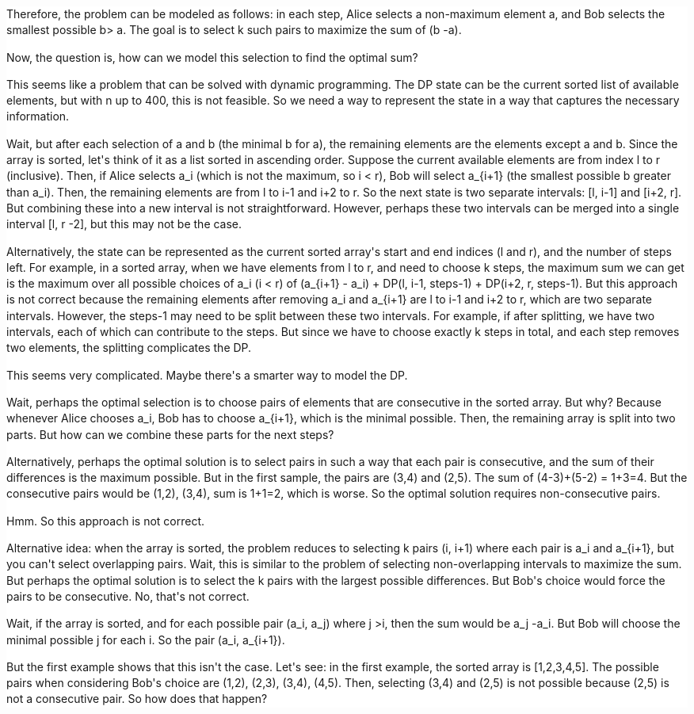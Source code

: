 Therefore, the problem can be modeled as follows: in each step, Alice selects a non-maximum element a, and Bob selects the smallest possible b> a. The goal is to select k such pairs to maximize the sum of (b -a).

Now, the question is, how can we model this selection to find the optimal sum?

This seems like a problem that can be solved with dynamic programming. The DP state can be the current sorted list of available elements, but with n up to 400, this is not feasible. So we need a way to represent the state in a way that captures the necessary information.

Wait, but after each selection of a and b (the minimal b for a), the remaining elements are the elements except a and b. Since the array is sorted, let's think of it as a list sorted in ascending order. Suppose the current available elements are from index l to r (inclusive). Then, if Alice selects a_i (which is not the maximum, so i < r), Bob will select a_{i+1} (the smallest possible b greater than a_i). Then, the remaining elements are from l to i-1 and i+2 to r. So the next state is two separate intervals: [l, i-1] and [i+2, r]. But combining these into a new interval is not straightforward. However, perhaps these two intervals can be merged into a single interval [l, r -2], but this may not be the case.

Alternatively, the state can be represented as the current sorted array's start and end indices (l and r), and the number of steps left. For example, in a sorted array, when we have elements from l to r, and need to choose k steps, the maximum sum we can get is the maximum over all possible choices of a_i (i < r) of (a_{i+1} - a_i) + DP(l, i-1, steps-1) + DP(i+2, r, steps-1). But this approach is not correct because the remaining elements after removing a_i and a_{i+1} are l to i-1 and i+2 to r, which are two separate intervals. However, the steps-1 may need to be split between these two intervals. For example, if after splitting, we have two intervals, each of which can contribute to the steps. But since we have to choose exactly k steps in total, and each step removes two elements, the splitting complicates the DP.

This seems very complicated. Maybe there's a smarter way to model the DP.

Wait, perhaps the optimal selection is to choose pairs of elements that are consecutive in the sorted array. But why? Because whenever Alice chooses a_i, Bob has to choose a_{i+1}, which is the minimal possible. Then, the remaining array is split into two parts. But how can we combine these parts for the next steps?

Alternatively, perhaps the optimal solution is to select pairs in such a way that each pair is consecutive, and the sum of their differences is the maximum possible. But in the first sample, the pairs are (3,4) and (2,5). The sum of (4-3)+(5-2) = 1+3=4. But the consecutive pairs would be (1,2), (3,4), sum is 1+1=2, which is worse. So the optimal solution requires non-consecutive pairs.

Hmm. So this approach is not correct.

Alternative idea: when the array is sorted, the problem reduces to selecting k pairs (i, i+1) where each pair is a_i and a_{i+1}, but you can't select overlapping pairs. Wait, this is similar to the problem of selecting non-overlapping intervals to maximize the sum. But perhaps the optimal solution is to select the k pairs with the largest possible differences. But Bob's choice would force the pairs to be consecutive. No, that's not correct.

Wait, if the array is sorted, and for each possible pair (a_i, a_j) where j >i, then the sum would be a_j -a_i. But Bob will choose the minimal possible j for each i. So the pair (a_i, a_{i+1}).

But the first example shows that this isn't the case. Let's see: in the first example, the sorted array is [1,2,3,4,5]. The possible pairs when considering Bob's choice are (1,2), (2,3), (3,4), (4,5). Then, selecting (3,4) and (2,5) is not possible because (2,5) is not a consecutive pair. So how does that happen?
